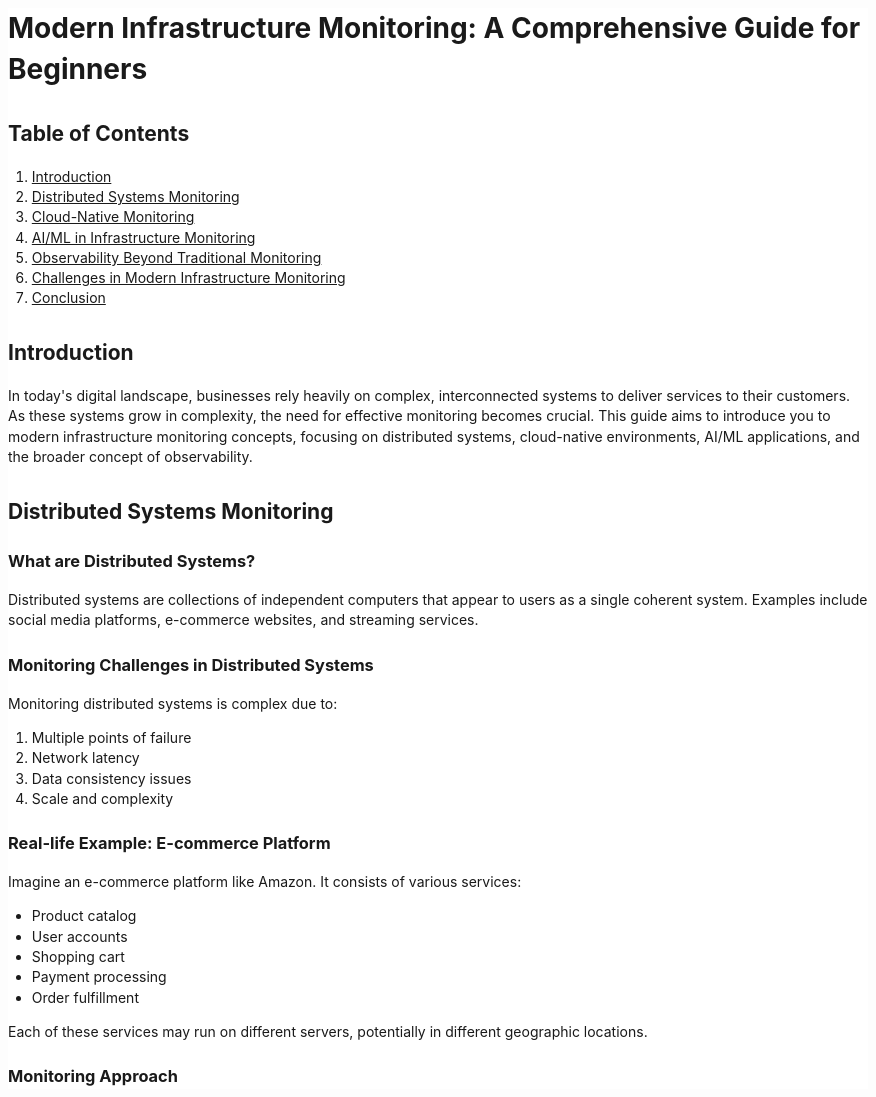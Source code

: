 # Modern Infrastructure Monitoring: A Comprehensive Guide for Beginners

## Table of Contents
1. [Introduction](#introduction)
2. [Distributed Systems Monitoring](#distributed-systems-monitoring)
3. [Cloud-Native Monitoring](#cloud-native-monitoring)
4. [AI/ML in Infrastructure Monitoring](#aiml-in-infrastructure-monitoring)
5. [Observability Beyond Traditional Monitoring](#observability-beyond-traditional-monitoring)
6. [Challenges in Modern Infrastructure Monitoring](#challenges-in-modern-infrastructure-monitoring)
7. [Conclusion](#conclusion)

## Introduction

In today's digital landscape, businesses rely heavily on complex, interconnected systems to deliver services to their customers. As these systems grow in complexity, the need for effective monitoring becomes crucial. This guide aims to introduce you to modern infrastructure monitoring concepts, focusing on distributed systems, cloud-native environments, AI/ML applications, and the broader concept of observability.

## Distributed Systems Monitoring

### What are Distributed Systems?

Distributed systems are collections of independent computers that appear to users as a single coherent system. Examples include social media platforms, e-commerce websites, and streaming services.

### Monitoring Challenges in Distributed Systems

Monitoring distributed systems is complex due to:
1. Multiple points of failure
2. Network latency
3. Data consistency issues
4. Scale and complexity

### Real-life Example: E-commerce Platform

Imagine an e-commerce platform like Amazon. It consists of various services:
- Product catalog
- User accounts
- Shopping cart
- Payment processing
- Order fulfillment

Each of these services may run on different servers, potentially in different geographic locations.

### Monitoring Approach
